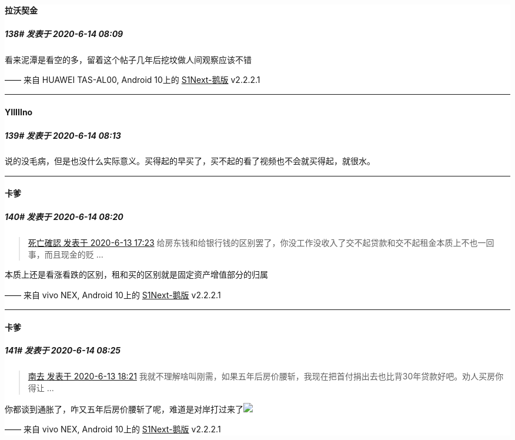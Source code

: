 ####  拉沃契金  
##### 138#       发表于 2020-6-14 08:09




看来泥潭是看空的多，留着这个帖子几年后挖坟做人间观察应该不错

—— 来自 HUAWEI TAS-AL00, Android 10上的 [S1Next-鹅版](https://github.com/ykrank/S1-Next/releases) v2.2.2.1







-----

####  YIIIIIno  
##### 139#       发表于 2020-6-14 08:13




说的没毛病，但是也没什么实际意义。买得起的早买了，买不起的看了视频也不会就买得起，就很水。







-----

####  卡爹  
##### 140#       发表于 2020-6-14 08:20



<blockquote><a href="httphttps://bbs.saraba1st.com/2b/forum.php?mod=redirect&amp;goto=findpost&amp;pid=47790418&amp;ptid=1941478" target="_blank">死亡確認 发表于 2020-6-13 17:23</a>
给房东钱和给银行钱的区别罢了，你没工作没收入了交不起贷款和交不起租金本质上不也一回事，而且现金的贬 ...</blockquote>
本质上还是看涨看跌的区别，租和买的区别就是固定资产增值部分的归属

—— 来自 vivo NEX, Android 10上的 [S1Next-鹅版](https://github.com/ykrank/S1-Next/releases) v2.2.2.1







-----

####  卡爹  
##### 141#       发表于 2020-6-14 08:25



<blockquote><a href="httphttps://bbs.saraba1st.com/2b/forum.php?mod=redirect&amp;goto=findpost&amp;pid=47790954&amp;ptid=1941478" target="_blank">南去 发表于 2020-6-13 18:21</a>
我就不理解啥叫刚需，如果五年后房价腰斩，我现在把首付捐出去也比背30年贷款好吧。劝人买房你得让 ...</blockquote>
你都谈到通胀了，咋又五年后房价腰斩了呢，难道是对岸打过来了<img src="https://static.saraba1st.com/image/smiley/face2017/004.gif" referrerpolicy="no-referrer">

—— 来自 vivo NEX, Android 10上的 [S1Next-鹅版](https://github.com/ykrank/S1-Next/releases) v2.2.2.1

